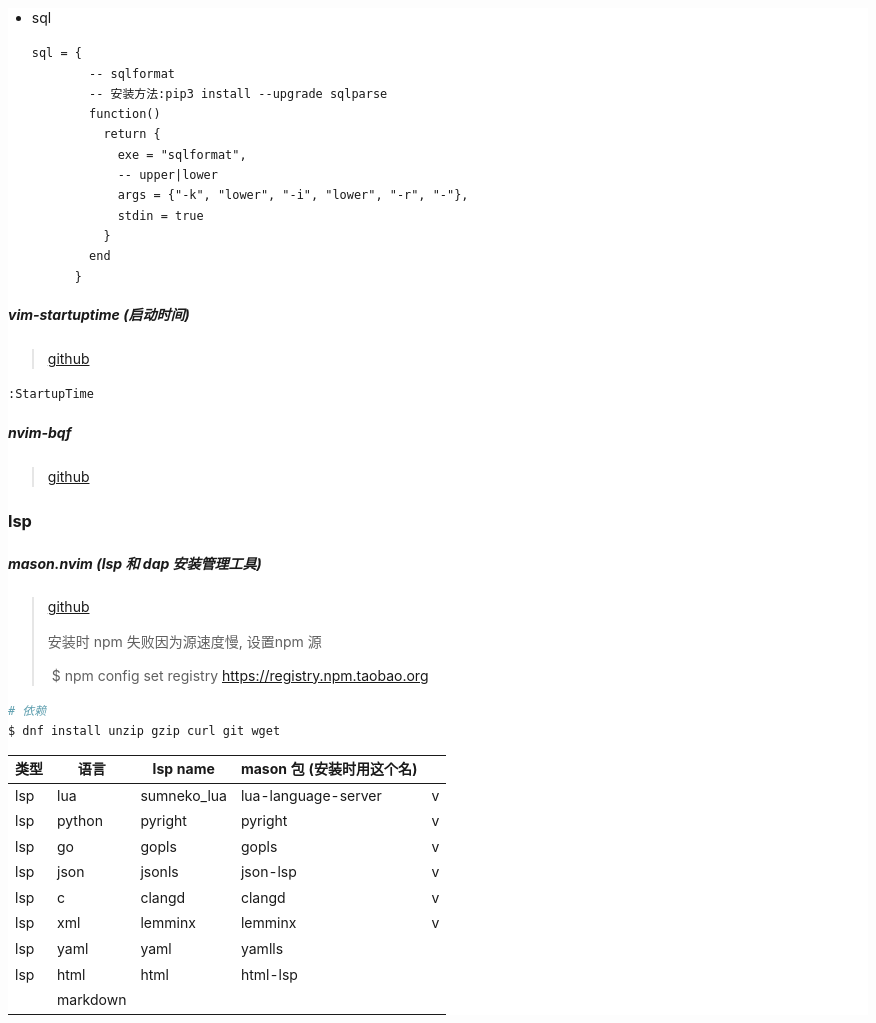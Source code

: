 - sql

  ```
  sql = {
          -- sqlformat
          -- 安装方法:pip3 install --upgrade sqlparse
          function()
            return {
              exe = "sqlformat",
              -- upper|lower
              args = {"-k", "lower", "-i", "lower", "-r", "-"},
              stdin = true
            }
          end
        }
  
  ```



##### vim-startuptime (启动时间)

> [github](https://github.com/dstein64/vim-startuptime)

```
:StartupTime
```

##### nvim-bqf

> [github](https://github.com/kevinhwang91/nvim-bqf)

### lsp

##### mason.nvim (lsp 和 dap 安装管理工具)

> [github](https://github.com/williamboman/mason.nvim)
>
> 安装时 npm 失败因为源速度慢, 设置npm 源
>
> ​	$ npm config set registry https://registry.npm.taobao.org

```bash
# 依赖
$ dnf install unzip gzip curl git wget

```



| 类型 | 语言     | lsp name    | mason 包 (安装时用这个名) |      |
| ---- | -------- | ----------- | ------------------------- | ---- |
| lsp  | lua      | sumneko_lua | lua-language-server       | v    |
| lsp  | python   | pyright     | pyright                   | v    |
| lsp  | go       | gopls       | gopls                     | v    |
| lsp  | json     | jsonls      | json-lsp                  | v    |
| lsp  | c        | clangd      | clangd                    | v    |
| lsp  | xml      | lemminx     | lemminx                   | v    |
| lsp  | yaml     | yaml        | yamlls                    |      |
| lsp  | html     | html        | html-lsp                  |      |
|      | markdown |             |                           |      |
